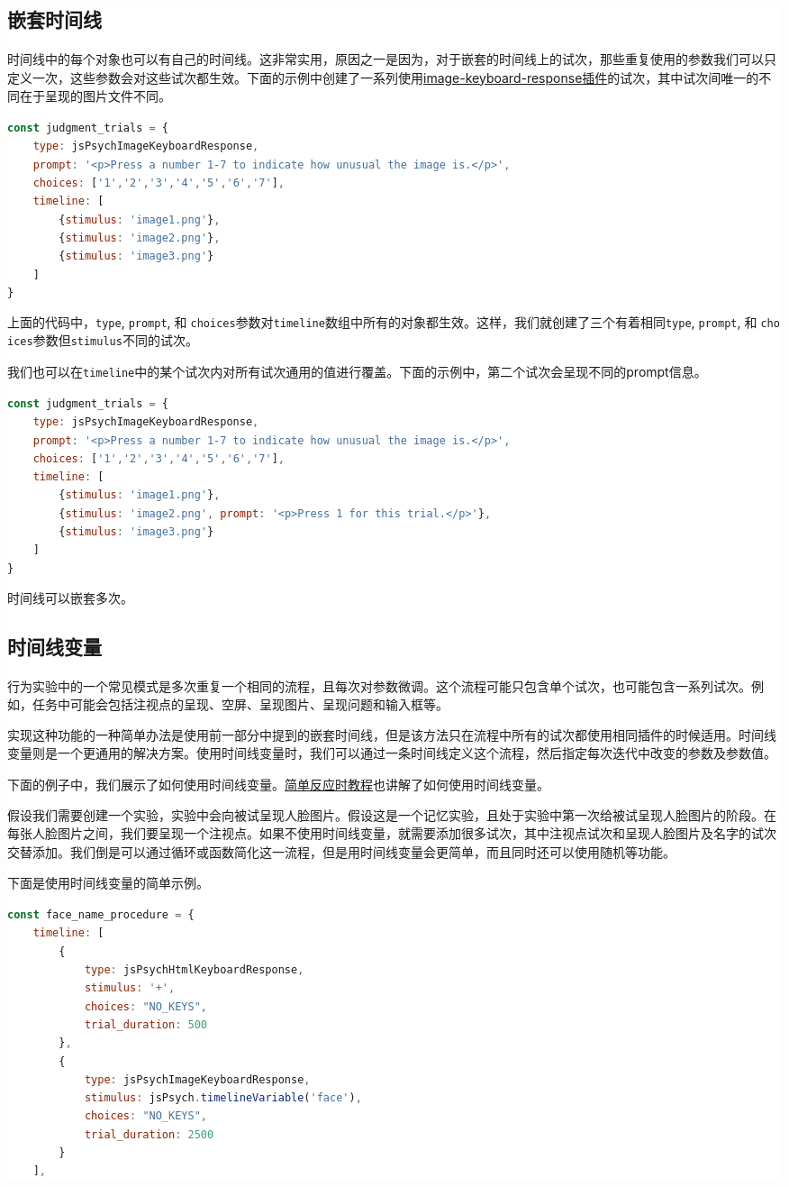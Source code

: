 ## 嵌套时间线

时间线中的每个对象也可以有自己的时间线。这非常实用，原因之一是因为，对于嵌套的时间线上的试次，那些重复使用的参数我们可以只定义一次，这些参数会对这些试次都生效。下面的示例中创建了一系列使用[image-keyboard-response插件](../plugins/image-keyboard-response/)的试次，其中试次间唯一的不同在于呈现的图片文件不同。

```javascript
const judgment_trials = {
	type: jsPsychImageKeyboardResponse,
	prompt: '<p>Press a number 1-7 to indicate how unusual the image is.</p>',
	choices: ['1','2','3','4','5','6','7'],
	timeline: [
		{stimulus: 'image1.png'},
		{stimulus: 'image2.png'},
		{stimulus: 'image3.png'}
	]
}
```

上面的代码中，`type`, `prompt`, 和 `choices`参数对`timeline`数组中所有的对象都生效。这样，我们就创建了三个有着相同`type`, `prompt`, 和 `choices`参数但`stimulus`不同的试次。

我们也可以在`timeline`中的某个试次内对所有试次通用的值进行覆盖。下面的示例中，第二个试次会呈现不同的prompt信息。

```javascript
const judgment_trials = {
	type: jsPsychImageKeyboardResponse,
	prompt: '<p>Press a number 1-7 to indicate how unusual the image is.</p>',
	choices: ['1','2','3','4','5','6','7'],
	timeline: [
		{stimulus: 'image1.png'},
		{stimulus: 'image2.png', prompt: '<p>Press 1 for this trial.</p>'},
		{stimulus: 'image3.png'}
	]
}
```

时间线可以嵌套多次。

## 时间线变量

行为实验中的一个常见模式是多次重复一个相同的流程，且每次对参数微调。这个流程可能只包含单个试次，也可能包含一系列试次。例如，任务中可能会包括注视点的呈现、空屏、呈现图片、呈现问题和输入框等。

实现这种功能的一种简单办法是使用前一部分中提到的嵌套时间线，但是该方法只在流程中所有的试次都使用相同插件的时候适用。时间线变量则是一个更通用的解决方案。使用时间线变量时，我们可以通过一条时间线定义这个流程，然后指定每次迭代中改变的参数及参数值。

下面的例子中，我们展示了如何使用时间线变量。[简单反应时教程](../tutorials/rt-task.md)也讲解了如何使用时间线变量。

假设我们需要创建一个实验，实验中会向被试呈现人脸图片。假设这是一个记忆实验，且处于实验中第一次给被试呈现人脸图片的阶段。在每张人脸图片之间，我们要呈现一个注视点。如果不使用时间线变量，就需要添加很多试次，其中注视点试次和呈现人脸图片及名字的试次交替添加。我们倒是可以通过循环或函数简化这一流程，但是用时间线变量会更简单，而且同时还可以使用随机等功能。

下面是使用时间线变量的简单示例。

```javascript
const face_name_procedure = {
	timeline: [
		{
			type: jsPsychHtmlKeyboardResponse,
			stimulus: '+',
			choices: "NO_KEYS",
			trial_duration: 500
		},
		{
			type: jsPsychImageKeyboardResponse,
			stimulus: jsPsych.timelineVariable('face'),
			choices: "NO_KEYS",
			trial_duration: 2500
		}
	],
```